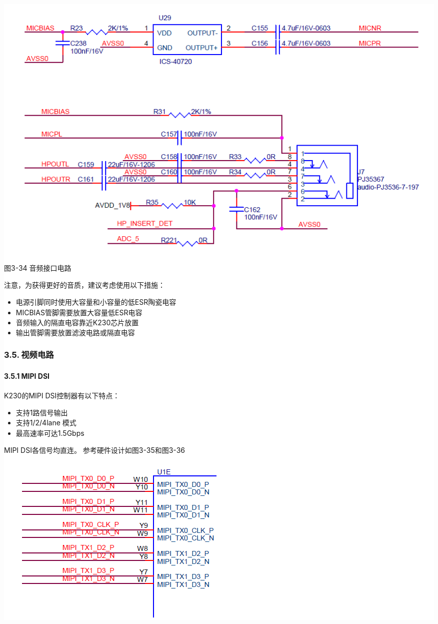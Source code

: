 ![图3-34 音频接口电路](images/HDG/image045.png)
图3-34 音频接口电路

注意，为获得更好的音质，建议考虑使用以下措施：

- 电源引脚同时使用大容量和小容量的低ESR陶瓷电容
- MICBIAS管脚需要放置大容量低ESR电容
- 音频输入的隔直电容靠近K230芯片放置
- 输出管脚需要放置滤波电路或隔直电容

### 3.5.  视频电路

#### 3.5.1 MIPI DSI

K230的MIPI DSI控制器有以下特点：

- 支持1路信号输出
- 支持1/2/4lane 模式
- 最高速率可达1.5Gbps

MIPI DSI各信号均直连。
参考硬件设计如图3-35和图3-36

![图3-35 K230 MIPI DSI接口电路](images/HDG/image046.png)